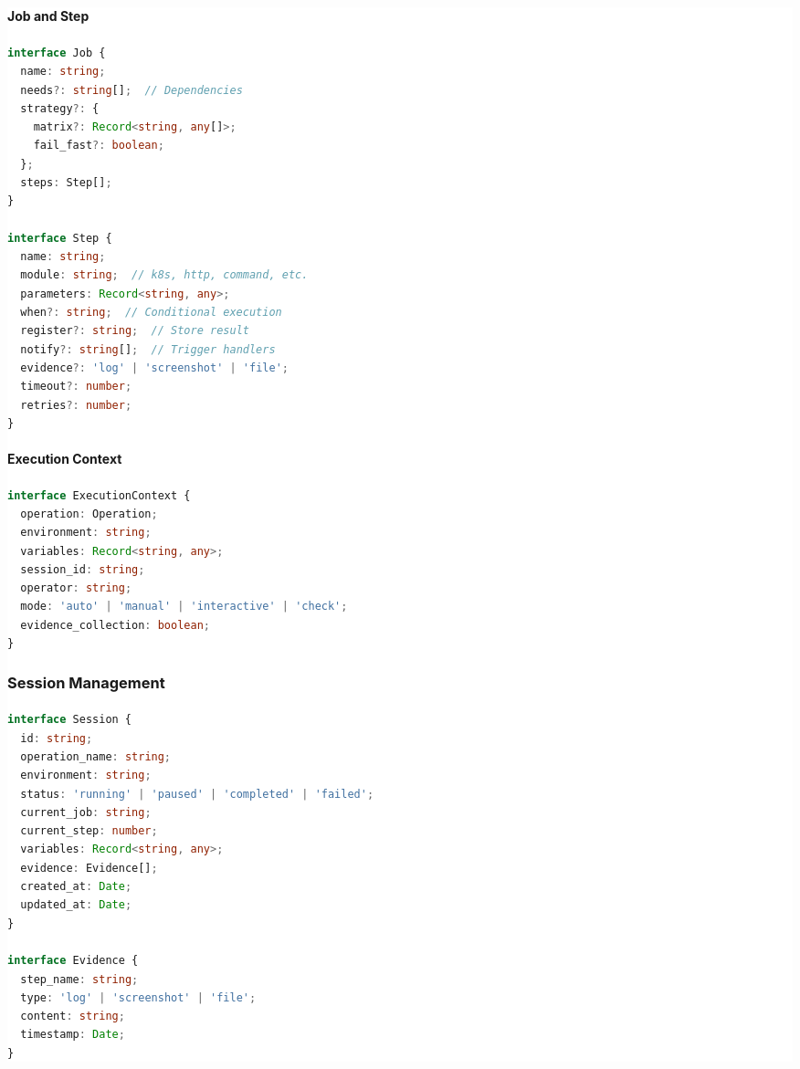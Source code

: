 #### Job and Step
```typescript
interface Job {
  name: string;
  needs?: string[];  // Dependencies
  strategy?: {
    matrix?: Record<string, any[]>;
    fail_fast?: boolean;
  };
  steps: Step[];
}

interface Step {
  name: string;
  module: string;  // k8s, http, command, etc.
  parameters: Record<string, any>;
  when?: string;  // Conditional execution
  register?: string;  // Store result
  notify?: string[];  // Trigger handlers
  evidence?: 'log' | 'screenshot' | 'file';
  timeout?: number;
  retries?: number;
}
```

#### Execution Context
```typescript
interface ExecutionContext {
  operation: Operation;
  environment: string;
  variables: Record<string, any>;
  session_id: string;
  operator: string;
  mode: 'auto' | 'manual' | 'interactive' | 'check';
  evidence_collection: boolean;
}
```

### Session Management
```typescript
interface Session {
  id: string;
  operation_name: string;
  environment: string;
  status: 'running' | 'paused' | 'completed' | 'failed';
  current_job: string;
  current_step: number;
  variables: Record<string, any>;
  evidence: Evidence[];
  created_at: Date;
  updated_at: Date;
}

interface Evidence {
  step_name: string;
  type: 'log' | 'screenshot' | 'file';
  content: string;
  timestamp: Date;
}
```
